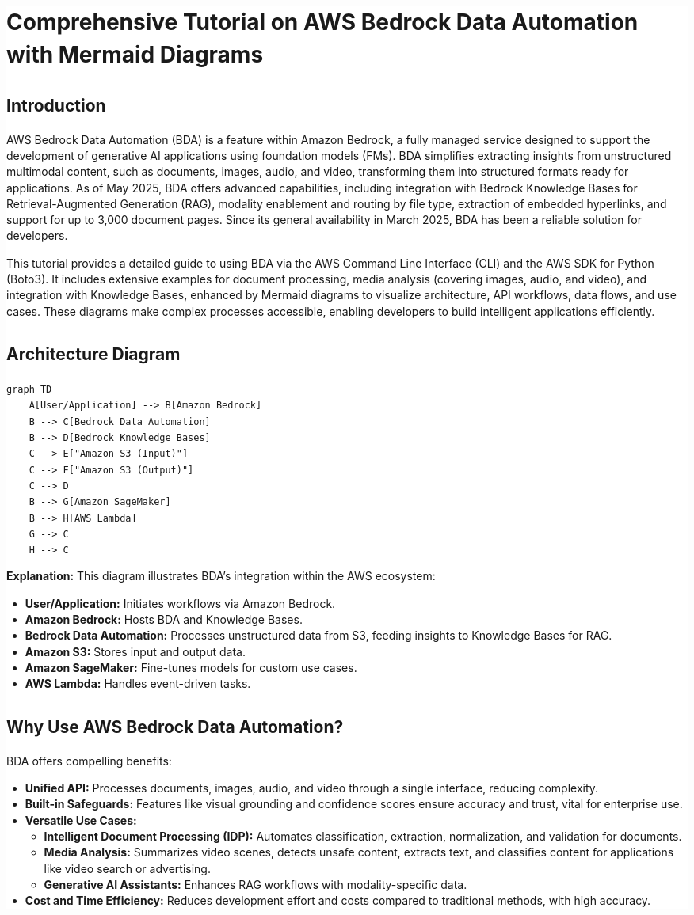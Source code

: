# Comprehensive Tutorial on AWS Bedrock Data Automation with Mermaid Diagrams

## Introduction

AWS Bedrock Data Automation (BDA) is a feature within Amazon Bedrock, a fully managed service designed to support the development of generative AI applications using foundation models (FMs). BDA simplifies extracting insights from unstructured multimodal content, such as documents, images, audio, and video, transforming them into structured formats ready for applications. As of May 2025, BDA offers advanced capabilities, including integration with Bedrock Knowledge Bases for Retrieval-Augmented Generation (RAG), modality enablement and routing by file type, extraction of embedded hyperlinks, and support for up to 3,000 document pages. Since its general availability in March 2025, BDA has been a reliable solution for developers.

This tutorial provides a detailed guide to using BDA via the AWS Command Line Interface (CLI) and the AWS SDK for Python (Boto3). It includes extensive examples for document processing, media analysis (covering images, audio, and video), and integration with Knowledge Bases, enhanced by Mermaid diagrams to visualize architecture, API workflows, data flows, and use cases. These diagrams make complex processes accessible, enabling developers to build intelligent applications efficiently.

## Architecture Diagram

```mermaid
graph TD
    A[User/Application] --> B[Amazon Bedrock]
    B --> C[Bedrock Data Automation]
    B --> D[Bedrock Knowledge Bases]
    C --> E["Amazon S3 (Input)"]
    C --> F["Amazon S3 (Output)"]
    C --> D
    B --> G[Amazon SageMaker]
    B --> H[AWS Lambda]
    G --> C
    H --> C
```

**Explanation:** This diagram illustrates BDA’s integration within the AWS ecosystem:

- **User/Application:** Initiates workflows via Amazon Bedrock.
- **Amazon Bedrock:** Hosts BDA and Knowledge Bases.
- **Bedrock Data Automation:** Processes unstructured data from S3, feeding insights to Knowledge Bases for RAG.
- **Amazon S3:** Stores input and output data.
- **Amazon SageMaker:** Fine-tunes models for custom use cases.
- **AWS Lambda:** Handles event-driven tasks.

## Why Use AWS Bedrock Data Automation?

BDA offers compelling benefits:

- **Unified API:** Processes documents, images, audio, and video through a single interface, reducing complexity.
- **Built-in Safeguards:** Features like visual grounding and confidence scores ensure accuracy and trust, vital for enterprise use.
- **Versatile Use Cases:**
    - **Intelligent Document Processing (IDP):** Automates classification, extraction, normalization, and validation for documents.
    - **Media Analysis:** Summarizes video scenes, detects unsafe content, extracts text, and classifies content for applications like video search or advertising.
    - **Generative AI Assistants:** Enhances RAG workflows with modality-specific data.
- **Cost and Time Efficiency:** Reduces development effort and costs compared to traditional methods, with high accuracy.
